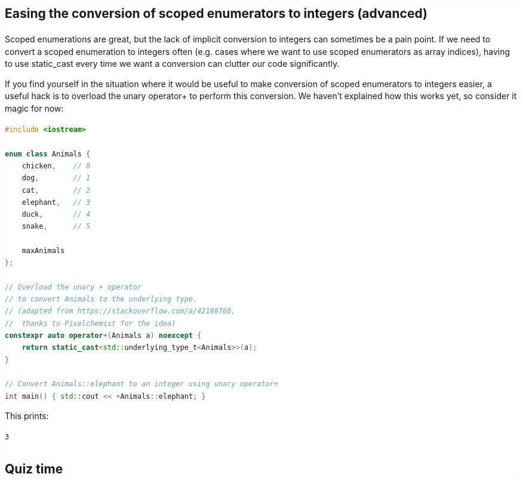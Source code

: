 
## Easing the conversion of scoped enumerators to integers (advanced)

Scoped enumerations are great, but the lack of implicit conversion to integers can sometimes be a pain point. If we need to convert a scoped enumeration to integers often (e.g. cases where we want to use scoped enumerators as array indices), having to use static_cast every time we want a conversion can clutter our code significantly.

If you find yourself in the situation where it would be useful to make conversion of scoped enumerators to integers easier, a useful hack is to overload the unary operator+ to perform this conversion. We haven’t explained how this works yet, so consider it magic for now:

```c++
#include <iostream>

enum class Animals {
    chicken,    // 0
    dog,        // 1
    cat,        // 2
    elephant,   // 3
    duck,       // 4
    snake,      // 5

    maxAnimals
};

// Overload the unary + operator 
// to convert Animals to the underlying type.
// (adapted from https://stackoverflow.com/a/42198760,
//  thanks to Pixelchemist for the idea)
constexpr auto operator+(Animals a) noexcept {
    return static_cast<std::underlying_type_t<Animals>>(a);
}

// Convert Animals::elephant to an integer using unary operator+
int main() { std::cout << +Animals::elephant; }
```

This prints:

```
3
```


## Quiz time
